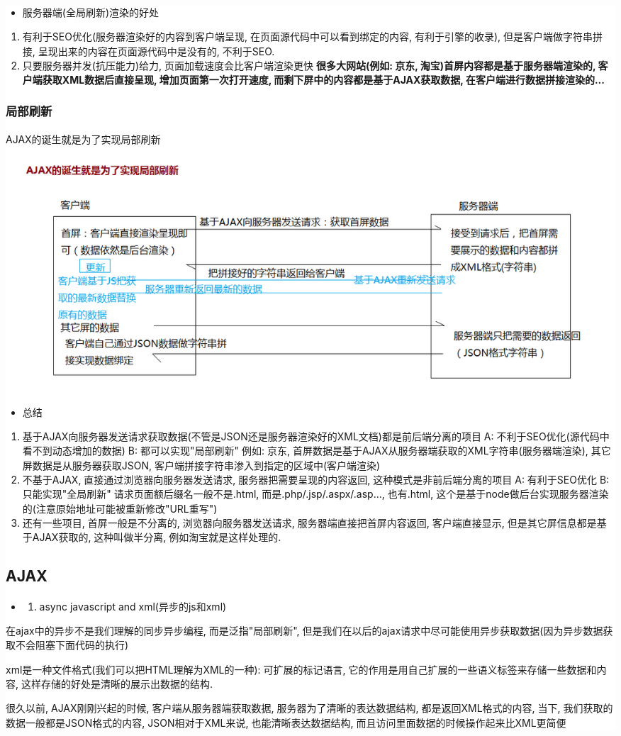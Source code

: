 
- 服务器端(全局刷新)渲染的好处

1. 有利于SEO优化(服务器渲染好的内容到客户端呈现, 在页面源代码中可以看到绑定的内容, 有利于引擎的收录), 但是客户端做字符串拼接, 呈现出来的内容在页面源代码中是没有的, 不利于SEO.
2. 只要服务器并发(抗压能力)给力, 页面加载速度会比客户端渲染更快
**很多大网站(例如: 京东, 淘宝)首屏内容都是基于服务器端渲染的, 客户端获取XML数据后直接呈现, 增加页面第一次打开速度, 而剩下屏中的内容都是基于AJAX获取数据, 在客户端进行数据拼接渲染的...**

### 局部刷新

AJAX的诞生就是为了实现局部刷新

<img src="media/局部刷新.png">

- 总结

1. 基于AJAX向服务器发送请求获取数据(不管是JSON还是服务器渲染好的XML文档)都是前后端分离的项目
A: 不利于SEO优化(源代码中看不到动态增加的数据)
B: 都可以实现"局部刷新"
例如: 京东, 首屏数据是基于AJAX从服务器端获取的XML字符串(服务器端渲染), 其它屏数据是从服务器获取JSON, 客户端拼接字符串渗入到指定的区域中(客户端渲染)
2. 不基于AJAX, 直接通过浏览器向服务器发送请求, 服务器把需要呈现的内容返回, 这种模式是非前后端分离的项目
A: 有利于SEO优化
B: 只能实现"全局刷新"
请求页面额后缀名一般不是.html, 而是.php/.jsp/.aspx/.asp..., 也有.html, 这个是基于node做后台实现服务器渲染的(注意原始地址可能被重新修改"URL重写")
3. 还有一些项目, 首屏一般是不分离的, 浏览器向服务器发送请求, 服务器端直接把首屏内容返回, 客户端直接显示, 但是其它屏信息都是基于AJAX获取的, 这种叫做半分离, 例如淘宝就是这样处理的.

## AJAX


- 1. async javascript and xml(异步的js和xml)

在ajax中的异步不是我们理解的同步异步编程, 而是泛指"局部刷新", 但是我们在以后的ajax请求中尽可能使用异步获取数据(因为异步数据获取不会阻塞下面代码的执行)

xml是一种文件格式(我们可以把HTML理解为XML的一种): 可扩展的标记语言, 它的作用是用自己扩展的一些语义标签来存储一些数据和内容, 这样存储的好处是清晰的展示出数据的结构.

很久以前, AJAX刚刚兴起的时候, 客户端从服务器端获取数据, 服务器为了清晰的表达数据结构, 都是返回XML格式的内容, 当下, 我们获取的数据一般都是JSON格式的内容, JSON相对于XML来说, 也能清晰表达数据结构, 而且访问里面数据的时候操作起来比XML更简便
